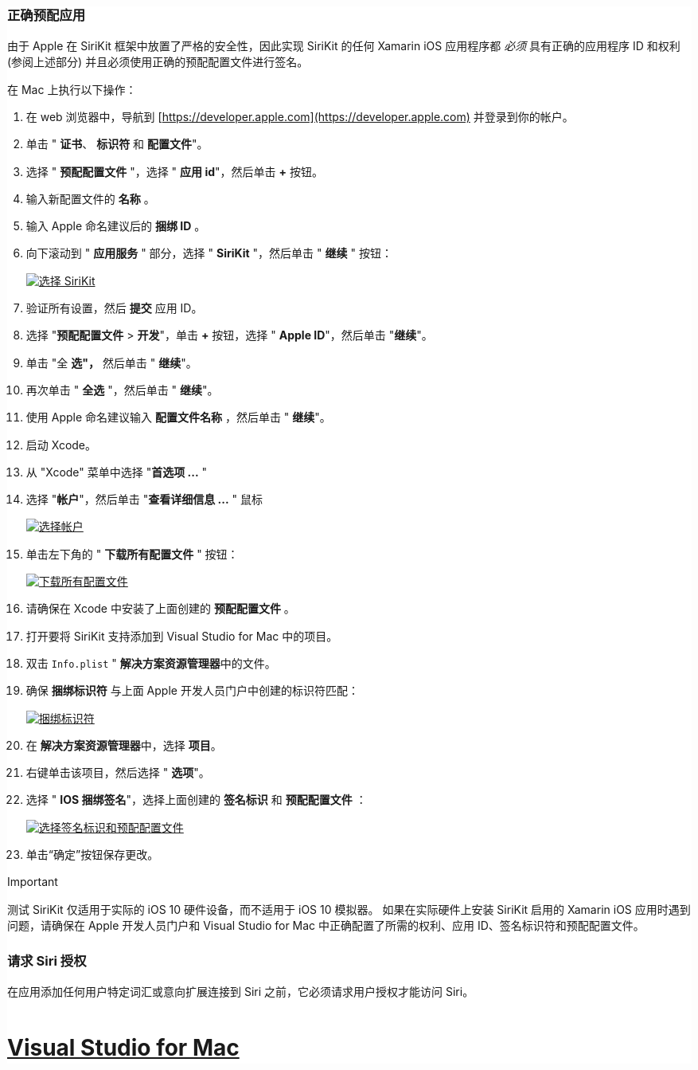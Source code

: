 ### <a name="correctly-provisioning-the-app"></a>正确预配应用

由于 Apple 在 SiriKit 框架中放置了严格的安全性，因此实现 SiriKit 的任何 Xamarin iOS 应用程序都 _必须_ 具有正确的应用程序 ID 和权利 (参阅上述部分) 并且必须使用正确的预配配置文件进行签名。

在 Mac 上执行以下操作：

1. 在 web 浏览器中，导航到 [https://developer.apple.com](https://developer.apple.com) 并登录到你的帐户。
2. 单击 " **证书**、 **标识符** 和 **配置文件**"。
3. 选择 " **预配配置文件** "，选择 " **应用 id**"，然后单击 **+** 按钮。
4. 输入新配置文件的 **名称** 。
5. 输入 Apple 命名建议后的 **捆绑 ID** 。
6. 向下滚动到 " **应用服务** " 部分，选择 " **SiriKit** "，然后单击 " **继续** " 按钮： 

    [![选择 SiriKit](implementing-sirikit-images/setup03.png)](implementing-sirikit-images/setup03.png#lightbox)
7. 验证所有设置，然后 **提交** 应用 ID。
8. 选择 "**预配配置文件**  >  **开发**"，单击 **+** 按钮，选择 " **Apple ID**"，然后单击 "**继续**"。
9. 单击 "全 **选"，** 然后单击 " **继续**"。
10. 再次单击 " **全选** "，然后单击 " **继续**"。
11. 使用 Apple 命名建议输入 **配置文件名称** ，然后单击 " **继续**"。
12. 启动 Xcode。
13. 从 "Xcode" 菜单中选择 "**首选项 ...** "
14. 选择 "**帐户**"，然后单击 "**查看详细信息 ...** " 鼠标 

    [![选择帐户](implementing-sirikit-images/setup04.png)](implementing-sirikit-images/setup04.png#lightbox)
15. 单击左下角的 " **下载所有配置文件** " 按钮： 

    [![下载所有配置文件](implementing-sirikit-images/setup05.png)](implementing-sirikit-images/setup05.png#lightbox)
16. 请确保在 Xcode 中安装了上面创建的 **预配配置文件** 。
17. 打开要将 SiriKit 支持添加到 Visual Studio for Mac 中的项目。
18. 双击 `Info.plist` " **解决方案资源管理器**中的文件。
19. 确保 **捆绑标识符** 与上面 Apple 开发人员门户中创建的标识符匹配： 

    [![捆绑标识符](implementing-sirikit-images/setup06.png)](implementing-sirikit-images/setup06.png#lightbox)
20. 在 **解决方案资源管理器**中，选择 **项目**。
21. 右键单击该项目，然后选择 " **选项**"。
22. 选择 " **IOS 捆绑签名**"，选择上面创建的 **签名标识** 和 **预配配置文件** ： 

    [![选择签名标识和预配配置文件](implementing-sirikit-images/setup07.png)](implementing-sirikit-images/setup07.png#lightbox)
23. 单击“确定”按钮保存更改。

> [!IMPORTANT]
> 测试 SiriKit 仅适用于实际的 iOS 10 硬件设备，而不适用于 iOS 10 模拟器。 如果在实际硬件上安装 SiriKit 启用的 Xamarin iOS 应用时遇到问题，请确保在 Apple 开发人员门户和 Visual Studio for Mac 中正确配置了所需的权利、应用 ID、签名标识符和预配配置文件。

### <a name="requesting-siri-authorization"></a>请求 Siri 授权

在应用添加任何用户特定词汇或意向扩展连接到 Siri 之前，它必须请求用户授权才能访问 Siri。

# <a name="visual-studio-for-mac"></a>[Visual Studio for Mac](#tab/macos)
